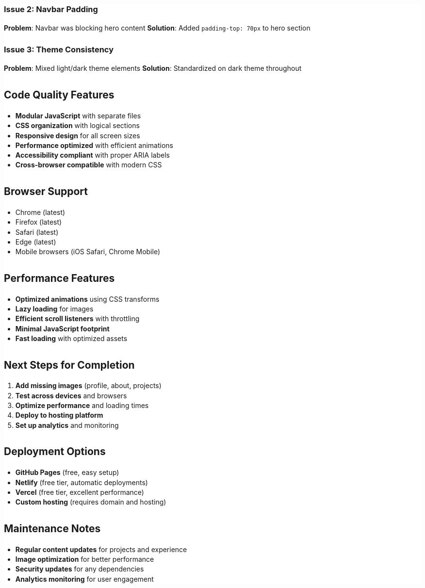 ### Issue 2: Navbar Padding
**Problem**: Navbar was blocking hero content
**Solution**: Added `padding-top: 70px` to hero section

### Issue 3: Theme Consistency
**Problem**: Mixed light/dark theme elements
**Solution**: Standardized on dark theme throughout

## Code Quality Features
- **Modular JavaScript** with separate files
- **CSS organization** with logical sections
- **Responsive design** for all screen sizes
- **Performance optimized** with efficient animations
- **Accessibility compliant** with proper ARIA labels
- **Cross-browser compatible** with modern CSS

## Browser Support
- Chrome (latest)
- Firefox (latest)
- Safari (latest)
- Edge (latest)
- Mobile browsers (iOS Safari, Chrome Mobile)

## Performance Features
- **Optimized animations** using CSS transforms
- **Lazy loading** for images
- **Efficient scroll listeners** with throttling
- **Minimal JavaScript footprint**
- **Fast loading** with optimized assets

## Next Steps for Completion
1. **Add missing images** (profile, about, projects)
2. **Test across devices** and browsers
3. **Optimize performance** and loading times
4. **Deploy to hosting platform**
5. **Set up analytics** and monitoring

## Deployment Options
- **GitHub Pages** (free, easy setup)
- **Netlify** (free tier, automatic deployments)
- **Vercel** (free tier, excellent performance)
- **Custom hosting** (requires domain and hosting)

## Maintenance Notes
- **Regular content updates** for projects and experience
- **Image optimization** for better performance
- **Security updates** for any dependencies
- **Analytics monitoring** for user engagement
